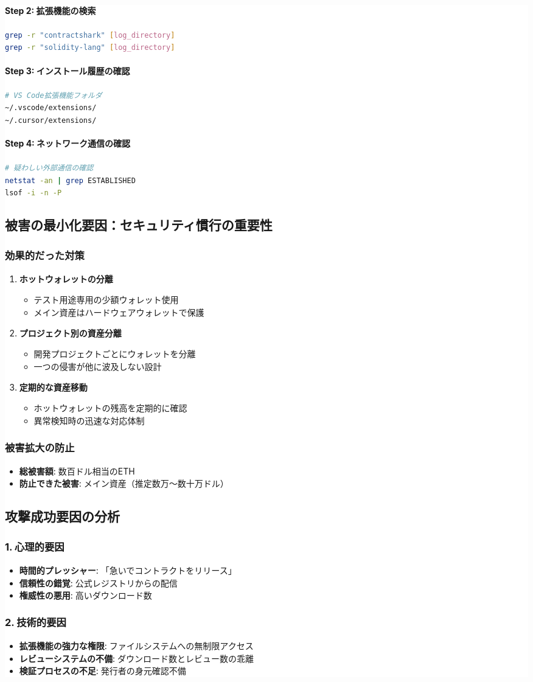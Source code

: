 #### Step 2: 拡張機能の検索
```bash
grep -r "contractshark" [log_directory]
grep -r "solidity-lang" [log_directory]
```

#### Step 3: インストール履歴の確認
```bash
# VS Code拡張機能フォルダ
~/.vscode/extensions/
~/.cursor/extensions/
```

#### Step 4: ネットワーク通信の確認
```bash
# 疑わしい外部通信の確認
netstat -an | grep ESTABLISHED
lsof -i -n -P
```

## 被害の最小化要因：セキュリティ慣行の重要性

### 効果的だった対策
1. **ホットウォレットの分離**
   - テスト用途専用の少額ウォレット使用
   - メイン資産はハードウェアウォレットで保護

2. **プロジェクト別の資産分離**
   - 開発プロジェクトごとにウォレットを分離
   - 一つの侵害が他に波及しない設計

3. **定期的な資産移動**
   - ホットウォレットの残高を定期的に確認
   - 異常検知時の迅速な対応体制

### 被害拡大の防止
- **総被害額**: 数百ドル相当のETH
- **防止できた被害**: メイン資産（推定数万〜数十万ドル）

## 攻撃成功要因の分析

### 1. 心理的要因
- **時間的プレッシャー**: 「急いでコントラクトをリリース」
- **信頼性の錯覚**: 公式レジストリからの配信
- **権威性の悪用**: 高いダウンロード数

### 2. 技術的要因
- **拡張機能の強力な権限**: ファイルシステムへの無制限アクセス
- **レビューシステムの不備**: ダウンロード数とレビュー数の乖離
- **検証プロセスの不足**: 発行者の身元確認不備
